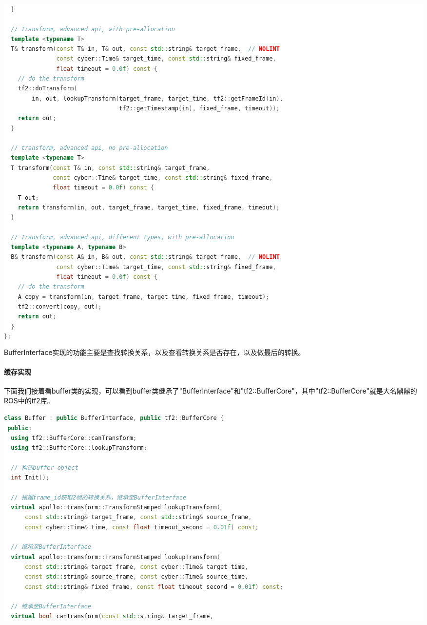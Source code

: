 ```c++
  }

  // Transform, advanced api, with pre-allocation
  template <typename T>
  T& transform(const T& in, T& out, const std::string& target_frame,  // NOLINT
               const cyber::Time& target_time, const std::string& fixed_frame,
               float timeout = 0.0f) const {
    // do the transform
    tf2::doTransform(
        in, out, lookupTransform(target_frame, target_time, tf2::getFrameId(in),
                                 tf2::getTimestamp(in), fixed_frame, timeout));
    return out;
  }

  // transform, advanced api, no pre-allocation
  template <typename T>
  T transform(const T& in, const std::string& target_frame,
              const cyber::Time& target_time, const std::string& fixed_frame,
              float timeout = 0.0f) const {
    T out;
    return transform(in, out, target_frame, target_time, fixed_frame, timeout);
  }

  // Transform, advanced api, different types, with pre-allocation
  template <typename A, typename B>
  B& transform(const A& in, B& out, const std::string& target_frame,  // NOLINT
               const cyber::Time& target_time, const std::string& fixed_frame,
               float timeout = 0.0f) const {
    // do the transform
    A copy = transform(in, target_frame, target_time, fixed_frame, timeout);
    tf2::convert(copy, out);
    return out;
  }
};
```
BufferInterface实现的功能主要是查找转换关系，以及查看转换关系是否存在，以及做最后的转换。

<a name="buffer_class" />

#### 缓存实现
下面我们接着看buffer类的实现，可以看到buffer类继承了"BufferInterface"和"tf2::BufferCore"，其中"tf2::BufferCore"就是大名鼎鼎的ROS中的tf2库。
```c++
class Buffer : public BufferInterface, public tf2::BufferCore {
 public:
  using tf2::BufferCore::canTransform;
  using tf2::BufferCore::lookupTransform;

  // 构造buffer object
  int Init();

  // 根据frame_id获取2帧的转换关系，继承至BufferInterface
  virtual apollo::transform::TransformStamped lookupTransform(
      const std::string& target_frame, const std::string& source_frame,
      const cyber::Time& time, const float timeout_second = 0.01f) const;

  // 继承至BufferInterface
  virtual apollo::transform::TransformStamped lookupTransform(
      const std::string& target_frame, const cyber::Time& target_time,
      const std::string& source_frame, const cyber::Time& source_time,
      const std::string& fixed_frame, const float timeout_second = 0.01f) const;

  // 继承至BufferInterface
  virtual bool canTransform(const std::string& target_frame,
```